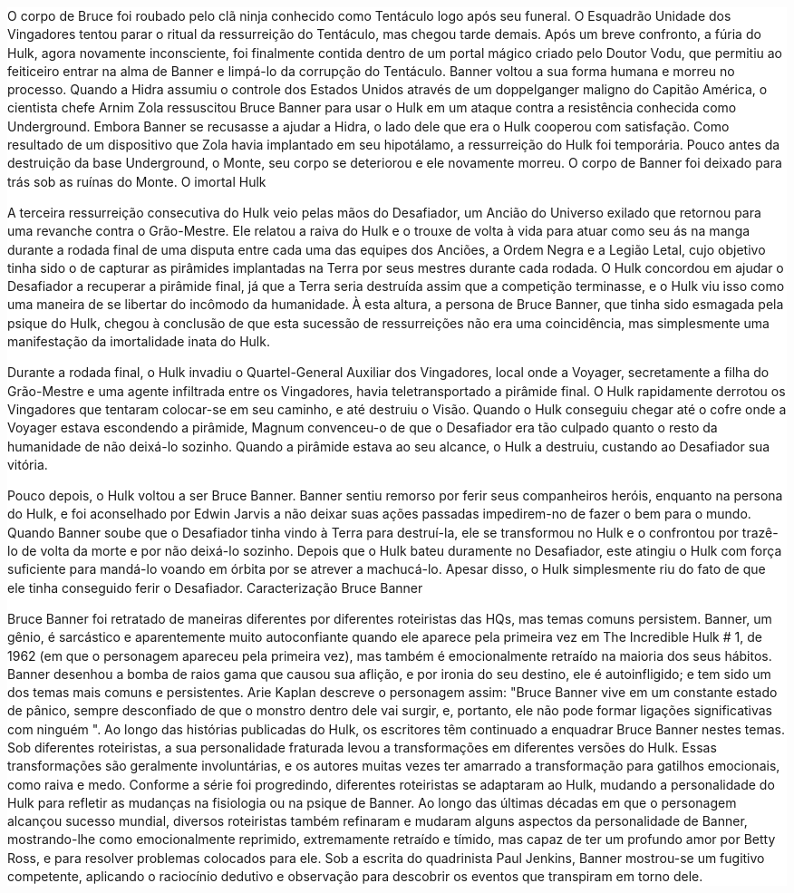 O corpo de Bruce foi roubado pelo clã ninja conhecido como Tentáculo logo após seu funeral. O Esquadrão Unidade dos Vingadores tentou parar o ritual da ressurreição do Tentáculo, mas chegou tarde demais. Após um breve confronto, a fúria do Hulk, agora novamente inconsciente, foi finalmente contida dentro de um portal mágico criado pelo Doutor Vodu, que permitiu ao feiticeiro entrar na alma de Banner e limpá-lo da corrupção do Tentáculo. Banner voltou a sua forma humana e morreu no processo. Quando a Hidra assumiu o controle dos Estados Unidos através de um doppelganger maligno do Capitão América, o cientista chefe Arnim Zola ressuscitou Bruce Banner para usar o Hulk em um ataque contra a resistência conhecida como Underground. Embora Banner se recusasse a ajudar a Hidra, o lado dele que era o Hulk cooperou com satisfação. Como resultado de um dispositivo que Zola havia implantado em seu hipotálamo, a ressurreição do Hulk foi temporária. Pouco antes da destruição da base Underground, o Monte, seu corpo se deteriorou e ele novamente morreu. O corpo de Banner foi deixado para trás sob as ruínas do Monte.
O imortal Hulk

A terceira ressurreição consecutiva do Hulk veio pelas mãos do Desafiador, um Ancião do Universo exilado que retornou para uma revanche contra o Grão-Mestre. Ele relatou a raiva do Hulk e o trouxe de volta à vida para atuar como seu ás na manga durante a rodada final de uma disputa entre cada uma das equipes dos Anciões, a Ordem Negra e a Legião Letal, cujo objetivo tinha sido o de capturar as pirâmides implantadas na Terra por seus mestres durante cada rodada. O Hulk concordou em ajudar o Desafiador a recuperar a pirâmide final, já que a Terra seria destruída assim que a competição terminasse, e o Hulk viu isso como uma maneira de se libertar do incômodo da humanidade. À esta altura, a persona de Bruce Banner, que tinha sido esmagada pela psique do Hulk, chegou à conclusão de que esta sucessão de ressurreições não era uma coincidência, mas simplesmente uma manifestação da imortalidade inata do Hulk.

Durante a rodada final, o Hulk invadiu o Quartel-General Auxiliar dos Vingadores, local onde a Voyager, secretamente a filha do Grão-Mestre e uma agente infiltrada entre os Vingadores, havia teletransportado a pirâmide final. O Hulk rapidamente derrotou os Vingadores que tentaram colocar-se em seu caminho, e até destruiu o Visão. Quando o Hulk conseguiu chegar até o cofre onde a Voyager estava escondendo a pirâmide, Magnum convenceu-o de que o Desafiador era tão culpado quanto o resto da humanidade de não deixá-lo sozinho. Quando a pirâmide estava ao seu alcance, o Hulk a destruiu, custando ao Desafiador sua vitória.

Pouco depois, o Hulk voltou a ser Bruce Banner. Banner sentiu remorso por ferir seus companheiros heróis, enquanto na persona do Hulk, e foi aconselhado por Edwin Jarvis a não deixar suas ações passadas impedirem-no de fazer o bem para o mundo. Quando Banner soube que o Desafiador tinha vindo à Terra para destruí-la, ele se transformou no Hulk e o confrontou por trazê-lo de volta da morte e por não deixá-lo sozinho. Depois que o Hulk bateu duramente no Desafiador, este atingiu o Hulk com força suficiente para mandá-lo voando em órbita por se atrever a machucá-lo. Apesar disso, o Hulk simplesmente riu do fato de que ele tinha conseguido ferir o Desafiador.
Caracterização
Bruce Banner

Bruce Banner foi retratado de maneiras diferentes por diferentes roteiristas das HQs, mas temas comuns persistem. Banner, um gênio, é sarcástico e aparentemente muito autoconfiante quando ele aparece pela primeira vez em The Incredible Hulk # 1, de 1962 (em que o personagem apareceu pela primeira vez), mas também é emocionalmente retraído na maioria dos seus hábitos. Banner desenhou a bomba de raios gama que causou sua aflição, e por ironia do seu destino, ele é autoinfligido; e tem sido um dos temas mais comuns e persistentes. Arie Kaplan descreve o personagem assim: "Bruce Banner vive em um constante estado de pânico, sempre desconfiado de que o monstro dentro dele vai surgir, e, portanto, ele não pode formar ligações significativas com ninguém ". Ao longo das histórias publicadas do Hulk, os escritores têm continuado a enquadrar Bruce Banner nestes temas. Sob diferentes roteiristas, a sua personalidade fraturada levou a transformações em diferentes versões do Hulk. Essas transformações são geralmente involuntárias, e os autores muitas vezes ter amarrado a transformação para gatilhos emocionais, como raiva e medo. Conforme a série foi progredindo, diferentes roteiristas se adaptaram ao Hulk, mudando a personalidade do Hulk para refletir as mudanças na fisiologia ou na psique de Banner. Ao longo das últimas décadas em que o personagem alcançou sucesso mundial, diversos roteiristas também refinaram e mudaram alguns aspectos da personalidade de Banner, mostrando-lhe como emocionalmente reprimido, extremamente retraído e tímido, mas capaz de ter um profundo amor por Betty Ross, e para resolver problemas colocados para ele. Sob a escrita do quadrinista Paul Jenkins, Banner mostrou-se um fugitivo competente, aplicando o raciocínio dedutivo e observação para descobrir os eventos que transpiram em torno dele.
